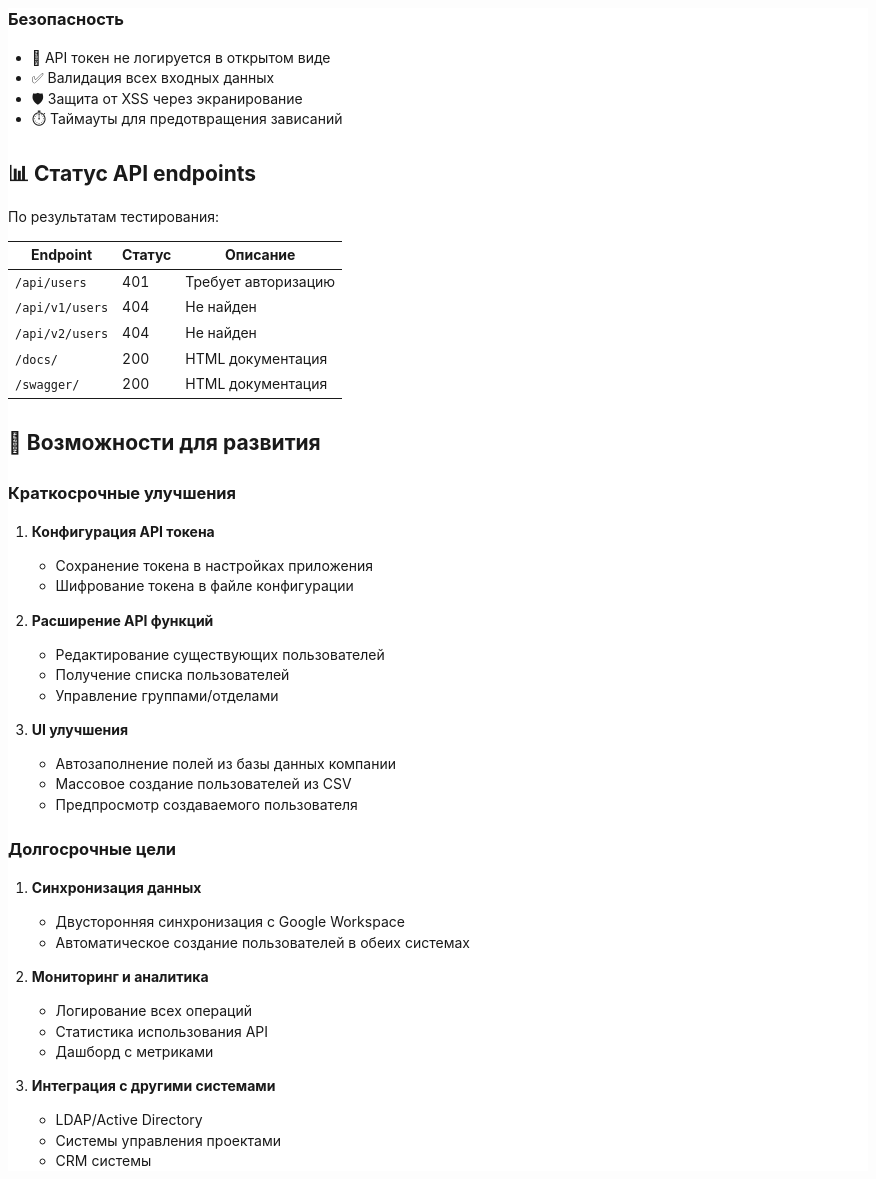 ### Безопасность
- 🔐 API токен не логируется в открытом виде
- ✅ Валидация всех входных данных
- 🛡️ Защита от XSS через экранирование
- ⏱️ Таймауты для предотвращения зависаний

## 📊 Статус API endpoints

По результатам тестирования:

| Endpoint | Статус | Описание |
|----------|--------|----------|
| `/api/users` | 401 | Требует авторизацию |
| `/api/v1/users` | 404 | Не найден |
| `/api/v2/users` | 404 | Не найден |
| `/docs/` | 200 | HTML документация |
| `/swagger/` | 200 | HTML документация |

## 🔮 Возможности для развития

### Краткосрочные улучшения
1. **Конфигурация API токена**
   - Сохранение токена в настройках приложения
   - Шифрование токена в файле конфигурации

2. **Расширение API функций**
   - Редактирование существующих пользователей
   - Получение списка пользователей
   - Управление группами/отделами

3. **UI улучшения**
   - Автозаполнение полей из базы данных компании
   - Массовое создание пользователей из CSV
   - Предпросмотр создаваемого пользователя

### Долгосрочные цели
1. **Синхронизация данных**
   - Двусторонняя синхронизация с Google Workspace
   - Автоматическое создание пользователей в обеих системах

2. **Мониторинг и аналитика**
   - Логирование всех операций
   - Статистика использования API
   - Дашборд с метриками

3. **Интеграция с другими системами**
   - LDAP/Active Directory
   - Системы управления проектами
   - CRM системы
